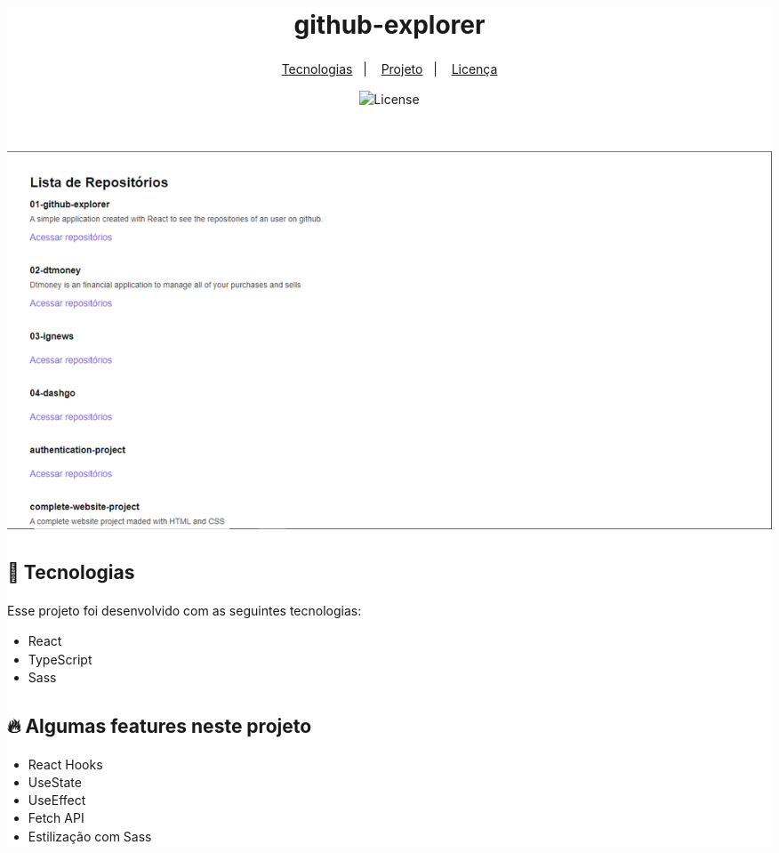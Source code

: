 <h1 align="center"> github-explorer </h1>

<p align="center">
  <a href="#-tecnologias">Tecnologias</a>&nbsp;&nbsp;&nbsp;|&nbsp;&nbsp;&nbsp;
  <a href="#-projeto">Projeto</a>&nbsp;&nbsp;&nbsp;|&nbsp;&nbsp;&nbsp;
  <a href="#memo-licença">Licença</a>
</p>

<p align="center">
  <img alt="License" src="https://img.shields.io/static/v1?label=license&message=MIT&color=49AA26&labelColor=000000">
</p>

<br>

<p align="center">
  <img alt="projeto do curso discover" src=".github/preview.png" width="100%">
</p>

## 🚀 Tecnologias

Esse projeto foi desenvolvido com as seguintes tecnologias:

- React
- TypeScript
- Sass

## 🔥 Algumas features neste projeto

- React Hooks
- UseState
- UseEffect
- Fetch API
- Estilização com Sass
